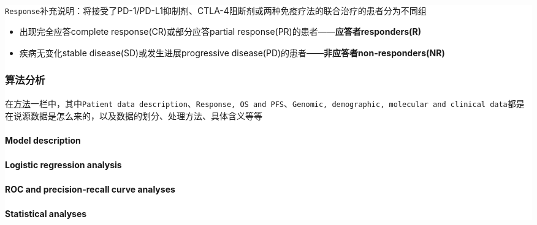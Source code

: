 `Response`补充说明：将接受了PD-1/PD-L1抑制剂、CTLA-4阻断剂或两种免疫疗法的联合治疗的患者分为不同组

- 出现完全应答complete response(CR)或部分应答partial response(PR)的患者——**应答者responders(R)**

- 疾病无变化stable disease(SD)或发生进展progressive disease(PD)的患者——**非应答者non-responders(NR)**



### 算法分析

在[方法](https://www.nature.com/articles/s41587-021-01070-8#Sec2)一栏中，其中`Patient data description`、`Response, OS and PFS`、`Genomic, demographic, molecular and clinical data`都是在说源数据是怎么来的，以及数据的划分、处理方法、具体含义等等

#### Model description



#### Logistic regression analysis



#### ROC and precision-recall curve analyses



#### Statistical analyses

